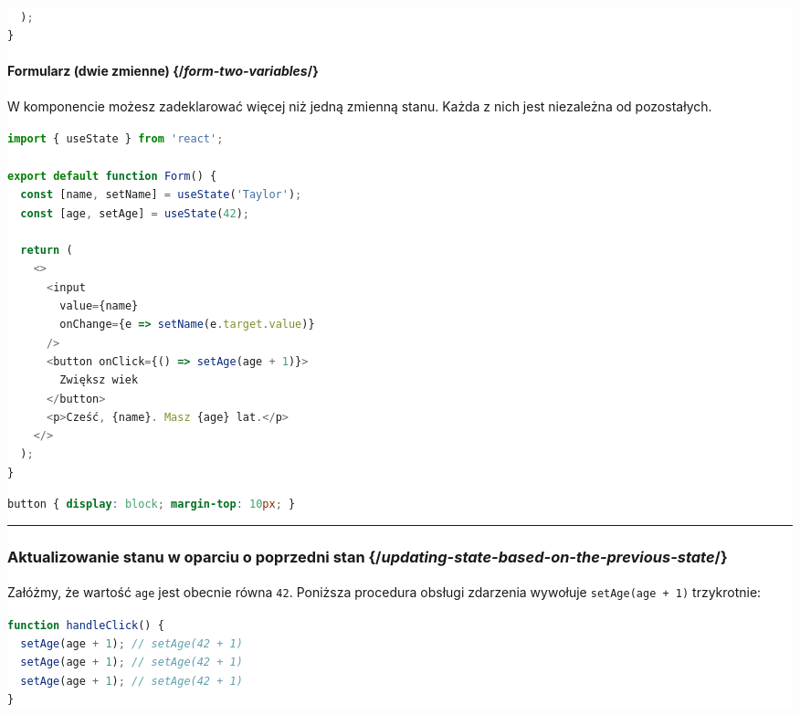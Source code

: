 ```js
  );
}
```

</Sandpack>

<Solution />

#### Formularz (dwie zmienne) {/*form-two-variables*/}

W komponencie możesz zadeklarować więcej niż jedną zmienną stanu. Każda z nich jest niezależna od pozostałych.

<Sandpack>

```js
import { useState } from 'react';

export default function Form() {
  const [name, setName] = useState('Taylor');
  const [age, setAge] = useState(42);

  return (
    <>
      <input
        value={name}
        onChange={e => setName(e.target.value)}
      />
      <button onClick={() => setAge(age + 1)}>
        Zwiększ wiek
      </button>
      <p>Cześć, {name}. Masz {age} lat.</p>
    </>
  );
}
```

```css
button { display: block; margin-top: 10px; }
```

</Sandpack>

<Solution />

</Recipes>

---

### Aktualizowanie stanu w oparciu o poprzedni stan {/*updating-state-based-on-the-previous-state*/}

Załóżmy, że wartość `age` jest obecnie równa `42`. Poniższa procedura obsługi zdarzenia wywołuje `setAge(age + 1)` trzykrotnie:

```js
function handleClick() {
  setAge(age + 1); // setAge(42 + 1)
  setAge(age + 1); // setAge(42 + 1)
  setAge(age + 1); // setAge(42 + 1)
}
```
